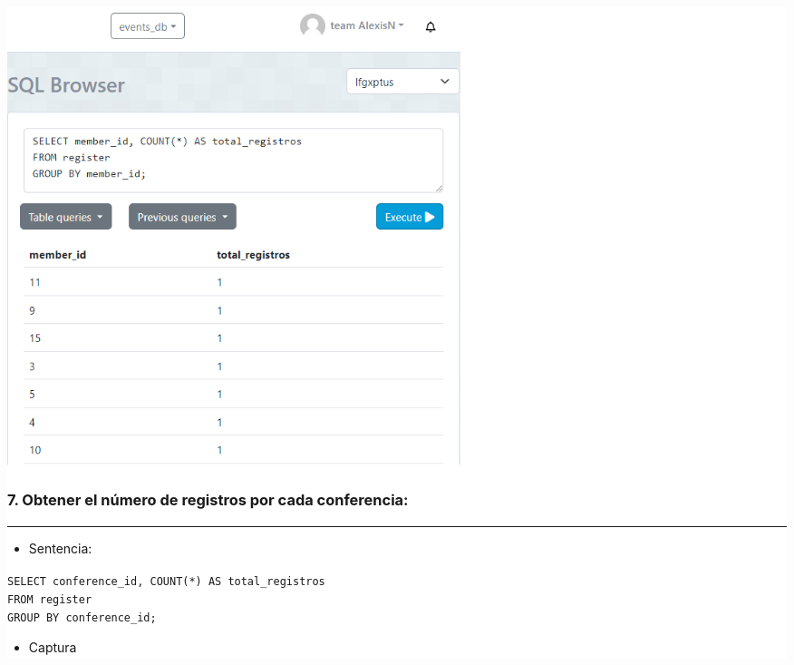 <img src="./TAS9-capturas/Pasted image 20240610131506.png" alt="drawing0" width="500"/>

### 7. Obtener el número de registros por cada conferencia: 
---
- Sentencia:
```
SELECT conference_id, COUNT(*) AS total_registros
FROM register
GROUP BY conference_id;
```

- Captura